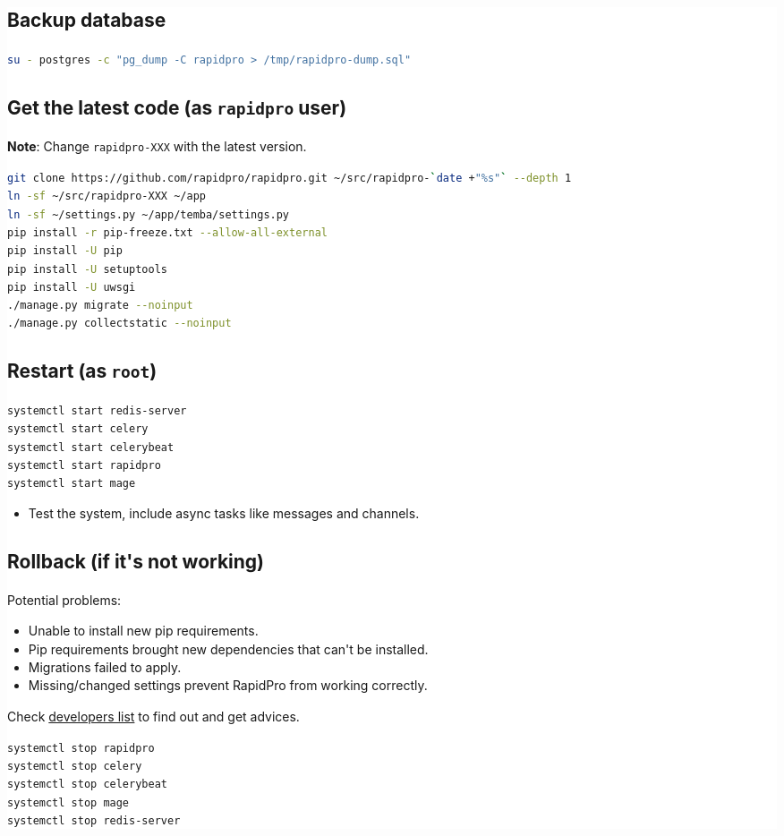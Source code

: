 ## Backup database

``` sh
su - postgres -c "pg_dump -C rapidpro > /tmp/rapidpro-dump.sql"
```

## Get the latest code (as `rapidpro` user)

**Note**: Change `rapidpro-XXX` with the latest version.

``` sh
git clone https://github.com/rapidpro/rapidpro.git ~/src/rapidpro-`date +"%s"` --depth 1
ln -sf ~/src/rapidpro-XXX ~/app
ln -sf ~/settings.py ~/app/temba/settings.py
pip install -r pip-freeze.txt --allow-all-external
pip install -U pip
pip install -U setuptools
pip install -U uwsgi
./manage.py migrate --noinput
./manage.py collectstatic --noinput
```

## Restart (as `root`)

``` sh
systemctl start redis-server
systemctl start celery
systemctl start celerybeat
systemctl start rapidpro
systemctl start mage
```

* Test the system, include async tasks like messages and channels.

## Rollback (if it's not working)

Potential problems:

* Unable to install new pip requirements.
* Pip requirements brought new dependencies that can't be installed.
* Migrations failed to apply.
* Missing/changed settings prevent RapidPro from working correctly.

Check [developers list](https://groups.google.com/forum/#!forum/rapidpro-dev) to find out and get advices.

``` sh
systemctl stop rapidpro
systemctl stop celery
systemctl stop celerybeat
systemctl stop mage
systemctl stop redis-server
```
